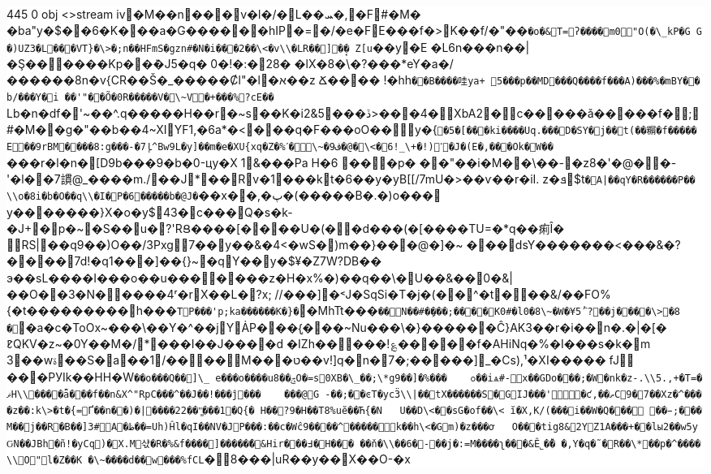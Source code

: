 445 0 obj
\<\>stream
iv�M��n���v�l�/�L��ܚ�,�F#�M�	�ba"y�$��6�K���a�G������hIP�=�/�e�FE���f�\>K��f/�"��`�o�&T=׵ʔ����m0"O(�\_kP�G
G
�)UZ3�L���VT}�\>�;n��HFmS�gzn#�N�i���2��\<�v\\�LR��]�̘�
Z[u`��y�E	�L6n���n��|�Ş������Kp��ܶ�J5�q�	0�!�:�28�	�lX�8�\\�?���\*eY�a�/������8n�v{CR��Š�\_�����Ȼl"�l�א��z Ճ����
!�hh`��B����哇ya+
5���p��MD���Q����f���A)���%�mBY��b/���Y�i
��'"��Õ�0R�����V�\~V�+���%?cE��`Lb�n�df�'\~��^.q�����H��r�\~s��K�i2&5���ڏ\>���4�XbA2�c�����ǎ�����f�;#�M��g�"��b��4\~XIYF1,�6a\*�\<���q�F���oO��y�{`�5�[���ki����Uq.���D�SY�j��t(��糏�f�����E��9rBM����8:g���-�ﺈ7^Bw9L�y]��m�e�XU{xq�Z�%ˊ�\~�ڤ9�@�\<�ߵ(!�+\_!6�J�(E�,���Ok�W��`���r�l�n�[D9b���9�b�0-цy�X	1&���Pa
H�6
���p� ��"��i�M��\\��-�z8�'�@��-'�l��7謴@\_����m./��J\*��Rv�1���kt�6��y�yB[[/7mU�\>��ѵ��r�iI.
z�ܦ$t`�A|��qY�R������P��\\o�8i�b�O��q\\�І�P�6�����b�@J�`��x��,�پ�(�����B�.�)o���
y�������}X�o�y$43�c���Q�s�k-�J+�p�\~�S��u�?'RՑ����[��݁��U�(��d���(�[����TU=�\*q��痢Î�
̡RS|��q9��)O��/3Pxg7��y��&�4\<�wS�)m��}���@�]�\~ ���dsY�������\<���&�?����7d!�q1���]��{}\~�qY��y�$¥�Z7W?DB�� э��sL����I���o��u�������z�H�x%�)��q��\\�U��&��0�&|��O��3�N�����4ʳ�rX��L�?x;
//���]�˂J�SqSi�T�j�(��^�t���&/��FO%{�t���������h���`TP���'p;ka������K�}�`�MhTt���`��N��#�ި���;����K0#�l0�8\~�W�¥5ُ͘?��j����\>஄�8�`�a�c�ToOx\~���\\��Y�^��jYȦP���{̜���\~Nu���\\�}������Ĉ}AK3��r�i��n�.�|�[�	ᱱQKV�z\~�0Y��M�/\*���I��J����d
�IZh�����!؏�����f�AHiNq�%�I���s�k�޸m
3��wۃ��S�a��1/����M���ט��v!]q�n�7�;�����]\_�Cs),¹�XI����� fJ
���PУIk��HH�W`��o���Q��]\_
e���o����uݯ��8O�=s0XB�\_��;\*g9��]�%���	ߋ��iѧ#-x��GDo���;�W�nk�z-.\\5.,+�T=�ޥH\\����ǟ���f��n&X^"RpC���^��J��!���ĵ���	���@G -��;��ͼT�ycӞ\\|��tX������S޶�GIJ���'�ƈ,��ތC9�7��Xz�^����z��:k\>�t�{=Ґ��n��)�|����22��"͚���1�Q{�
H��?9�H��T8%uĕ��Ћ{�N	U��D\<��sG�of��\< ĭ�X,K/(���i��W�Q���
��̵;���M��޷j��R�B��]3#A�ظ��=Uh)Ĥl�qI��NV�J֌P���:��c�Wĉ9����^�����k��h\<�Gm)�z���ơ	O���tig8&2YZ1A���+��lы2��w5yԌN��JBhؚ�ñ!�yCq)�X.M샧�R�%&f����]������ً&Hir���߃�H���
��ň�\\��6�-��j�:=M����ʅ���&Ê˾�̎�	�,Y�q�˜�R��\*��p�^����\\O"l�Z��K
�\~����d��w���%fCL`�8���|uR��y��X��O-�x

